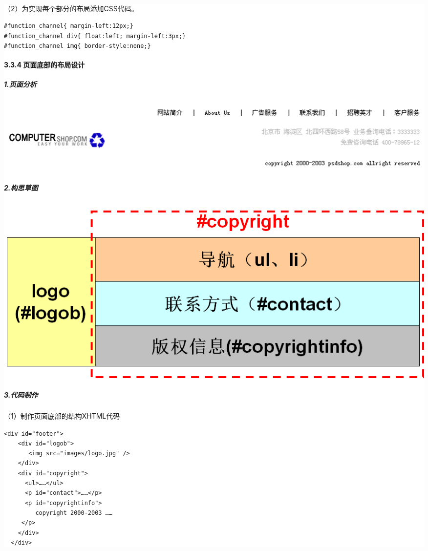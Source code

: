 

（2）为实现每个部分的布局添加CSS代码。

```
#function_channel{ margin-left:12px;}
#function_channel div{ float:left; margin-left:3px;}
#function_channel img{ border-style:none;}

```

#### 3.3.4 页面底部的布局设计

##### 1.页面分析



![image-20200327125903638](HTML基础.assets/image-20200327125903638.png)



##### 2.构思草图

![image-20200327125917921](HTML基础.assets/image-20200327125917921.png)



##### 3.代码制作

（1）制作页面底部的结构XHTML代码

```
<div id="footer">
    <div id="logob">
       <img src="images/logo.jpg" />
    </div>
    <div id="copyright">
      <ul>……</ul>
      <p id="contact">……</p>
      <p id="copyrightinfo">
         copyright 2000-2003 ……
     </p>
    </div>
  </div>
```